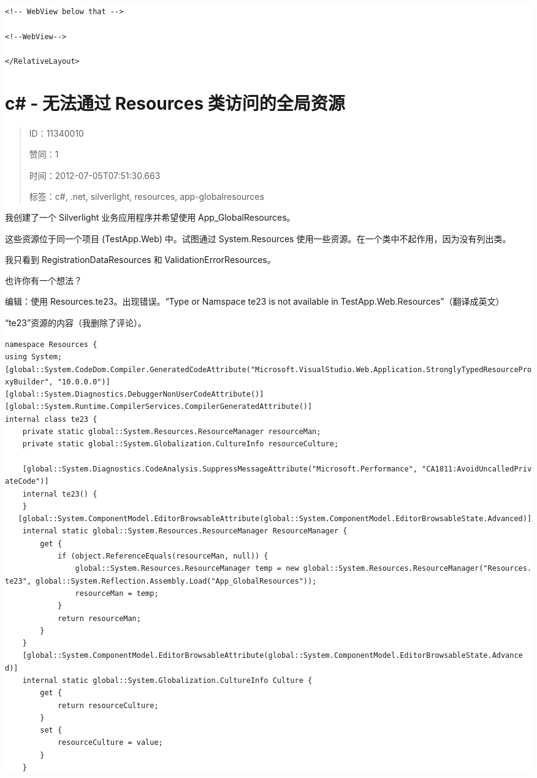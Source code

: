 ```
<!-- WebView below that -->

<!--WebView-->

</RelativeLayout> 
```

# c# - 无法通过 Resources 类访问的全局资源

> ID：11340010
> 
> 赞同：1
> 
> 时间：2012-07-05T07:51:30.663
> 
> 标签：c#, .net, silverlight, resources, app-globalresources

我创建了一个 Silverlight 业务应用程序并希望使用 App_GlobalResources。

这些资源位于同一个项目 (TestApp.Web) 中。试图通过 System.Resources 使用一些资源。在一个类中不起作用，因为没有列出类。

我只看到 RegistrationDataResources 和 ValidationErrorResources。

也许你有一个想法？

编辑：使用 Resources.te23。出现错误。“Type or Namspace te23 is not available in TestApp.Web.Resources”（翻译成英文）

“te23”资源的内容（我删除了评论）。

```
namespace Resources {
using System;
[global::System.CodeDom.Compiler.GeneratedCodeAttribute("Microsoft.VisualStudio.Web.Application.StronglyTypedResourceProxyBuilder", "10.0.0.0")]
[global::System.Diagnostics.DebuggerNonUserCodeAttribute()]
[global::System.Runtime.CompilerServices.CompilerGeneratedAttribute()]
internal class te23 {
    private static global::System.Resources.ResourceManager resourceMan; 
    private static global::System.Globalization.CultureInfo resourceCulture;

    [global::System.Diagnostics.CodeAnalysis.SuppressMessageAttribute("Microsoft.Performance", "CA1811:AvoidUncalledPrivateCode")]
    internal te23() {
    }
   [global::System.ComponentModel.EditorBrowsableAttribute(global::System.ComponentModel.EditorBrowsableState.Advanced)]
    internal static global::System.Resources.ResourceManager ResourceManager {
        get {
            if (object.ReferenceEquals(resourceMan, null)) {
                global::System.Resources.ResourceManager temp = new global::System.Resources.ResourceManager("Resources.te23", global::System.Reflection.Assembly.Load("App_GlobalResources"));
                resourceMan = temp;
            }
            return resourceMan;
        }
    }
    [global::System.ComponentModel.EditorBrowsableAttribute(global::System.ComponentModel.EditorBrowsableState.Advanced)]
    internal static global::System.Globalization.CultureInfo Culture {
        get {
            return resourceCulture;
        }
        set {
            resourceCulture = value;
        }
    }
```
